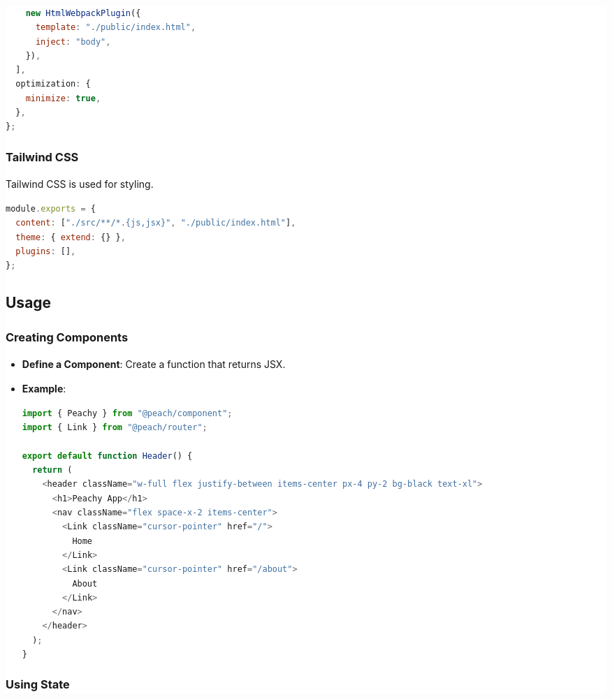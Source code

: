 ```js
    new HtmlWebpackPlugin({
      template: "./public/index.html",
      inject: "body",
    }),
  ],
  optimization: {
    minimize: true,
  },
};
```

### Tailwind CSS

Tailwind CSS is used for styling.

```js
module.exports = {
  content: ["./src/**/*.{js,jsx}", "./public/index.html"],
  theme: { extend: {} },
  plugins: [],
};
```

## Usage

### Creating Components

- **Define a Component**: Create a function that returns JSX.
- **Example**:

  ```js
  import { Peachy } from "@peach/component";
  import { Link } from "@peach/router";

  export default function Header() {
    return (
      <header className="w-full flex justify-between items-center px-4 py-2 bg-black text-xl">
        <h1>Peachy App</h1>
        <nav className="flex space-x-2 items-center">
          <Link className="cursor-pointer" href="/">
            Home
          </Link>
          <Link className="cursor-pointer" href="/about">
            About
          </Link>
        </nav>
      </header>
    );
  }
  ```

### Using State
